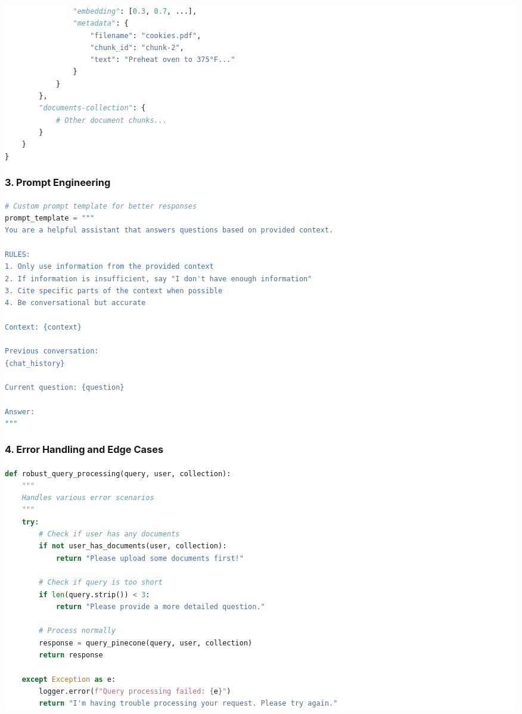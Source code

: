 ```python
                "embedding": [0.3, 0.7, ...],
                "metadata": {
                    "filename": "cookies.pdf",
                    "chunk_id": "chunk-2",
                    "text": "Preheat oven to 375°F..."
                }
            }
        },
        "documents-collection": {
            # Other document chunks...
        }
    }
}
```

### 3. Prompt Engineering

```python
# Custom prompt template for better responses
prompt_template = """
You are a helpful assistant that answers questions based on provided context.

RULES:
1. Only use information from the provided context
2. If information is insufficient, say "I don't have enough information"
3. Cite specific parts of the context when possible
4. Be conversational but accurate

Context: {context}

Previous conversation:
{chat_history}

Current question: {question}

Answer:
"""
```

### 4. Error Handling and Edge Cases

```python
def robust_query_processing(query, user, collection):
    """
    Handles various error scenarios
    """
    try:
        # Check if user has any documents
        if not user_has_documents(user, collection):
            return "Please upload some documents first!"
        
        # Check if query is too short
        if len(query.strip()) < 3:
            return "Please provide a more detailed question."
        
        # Process normally
        response = query_pinecone(query, user, collection)
        return response
        
    except Exception as e:
        logger.error(f"Query processing failed: {e}")
        return "I'm having trouble processing your request. Please try again."
```

